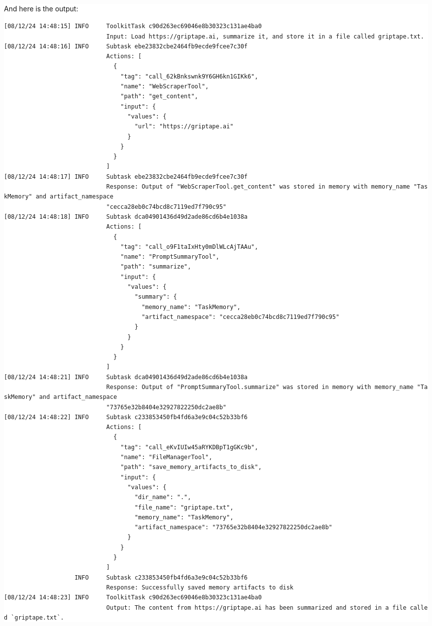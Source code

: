 And here is the output:

```
[08/12/24 14:48:15] INFO     ToolkitTask c90d263ec69046e8b30323c131ae4ba0
                             Input: Load https://griptape.ai, summarize it, and store it in a file called griptape.txt.
[08/12/24 14:48:16] INFO     Subtask ebe23832cbe2464fb9ecde9fcee7c30f
                             Actions: [
                               {
                                 "tag": "call_62kBnkswnk9Y6GH6kn1GIKk6",
                                 "name": "WebScraperTool",
                                 "path": "get_content",
                                 "input": {
                                   "values": {
                                     "url": "https://griptape.ai"
                                   }
                                 }
                               }
                             ]
[08/12/24 14:48:17] INFO     Subtask ebe23832cbe2464fb9ecde9fcee7c30f
                             Response: Output of "WebScraperTool.get_content" was stored in memory with memory_name "TaskMemory" and artifact_namespace
                             "cecca28eb0c74bcd8c7119ed7f790c95"
[08/12/24 14:48:18] INFO     Subtask dca04901436d49d2ade86cd6b4e1038a
                             Actions: [
                               {
                                 "tag": "call_o9F1taIxHty0mDlWLcAjTAAu",
                                 "name": "PromptSummaryTool",
                                 "path": "summarize",
                                 "input": {
                                   "values": {
                                     "summary": {
                                       "memory_name": "TaskMemory",
                                       "artifact_namespace": "cecca28eb0c74bcd8c7119ed7f790c95"
                                     }
                                   }
                                 }
                               }
                             ]
[08/12/24 14:48:21] INFO     Subtask dca04901436d49d2ade86cd6b4e1038a
                             Response: Output of "PromptSummaryTool.summarize" was stored in memory with memory_name "TaskMemory" and artifact_namespace
                             "73765e32b8404e32927822250dc2ae8b"
[08/12/24 14:48:22] INFO     Subtask c233853450fb4fd6a3e9c04c52b33bf6
                             Actions: [
                               {
                                 "tag": "call_eKvIUIw45aRYKDBpT1gGKc9b",
                                 "name": "FileManagerTool",
                                 "path": "save_memory_artifacts_to_disk",
                                 "input": {
                                   "values": {
                                     "dir_name": ".",
                                     "file_name": "griptape.txt",
                                     "memory_name": "TaskMemory",
                                     "artifact_namespace": "73765e32b8404e32927822250dc2ae8b"
                                   }
                                 }
                               }
                             ]
                    INFO     Subtask c233853450fb4fd6a3e9c04c52b33bf6
                             Response: Successfully saved memory artifacts to disk
[08/12/24 14:48:23] INFO     ToolkitTask c90d263ec69046e8b30323c131ae4ba0
                             Output: The content from https://griptape.ai has been summarized and stored in a file called `griptape.txt`.
```